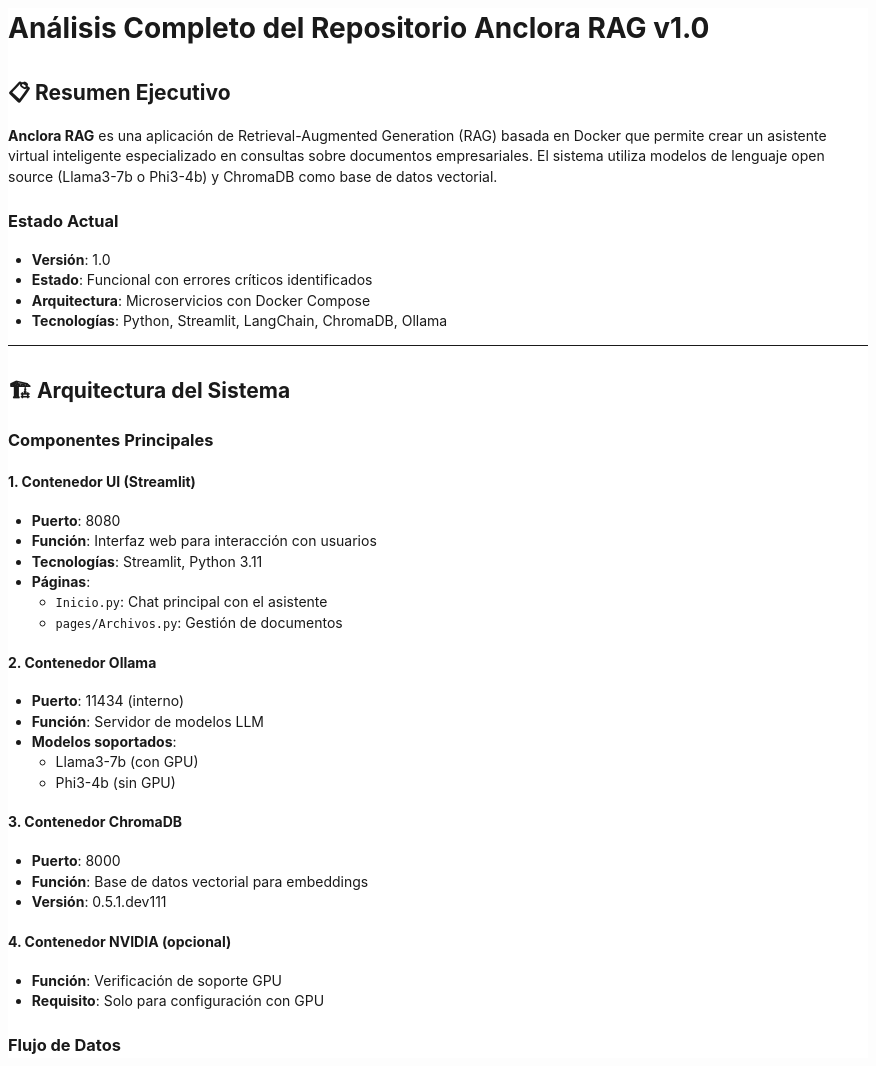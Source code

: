 # Análisis Completo del Repositorio Anclora RAG v1.0

## 📋 Resumen Ejecutivo

**Anclora RAG** es una aplicación de Retrieval-Augmented Generation (RAG) basada en Docker que permite crear un asistente virtual inteligente especializado en consultas sobre documentos empresariales. El sistema utiliza modelos de lenguaje open source (Llama3-7b o Phi3-4b) y ChromaDB como base de datos vectorial.

### Estado Actual

- **Versión**: 1.0
- **Estado**: Funcional con errores críticos identificados
- **Arquitectura**: Microservicios con Docker Compose
- **Tecnologías**: Python, Streamlit, LangChain, ChromaDB, Ollama

---

## 🏗️ Arquitectura del Sistema

### Componentes Principales

#### 1. **Contenedor UI (Streamlit)**

- **Puerto**: 8080
- **Función**: Interfaz web para interacción con usuarios
- **Tecnologías**: Streamlit, Python 3.11
- **Páginas**:
  - `Inicio.py`: Chat principal con el asistente
  - `pages/Archivos.py`: Gestión de documentos

#### 2. **Contenedor Ollama**

- **Puerto**: 11434 (interno)
- **Función**: Servidor de modelos LLM
- **Modelos soportados**:
  - Llama3-7b (con GPU)
  - Phi3-4b (sin GPU)

#### 3. **Contenedor ChromaDB**

- **Puerto**: 8000
- **Función**: Base de datos vectorial para embeddings
- **Versión**: 0.5.1.dev111

#### 4. **Contenedor NVIDIA (opcional)**

- **Función**: Verificación de soporte GPU
- **Requisito**: Solo para configuración con GPU

### Flujo de Datos
